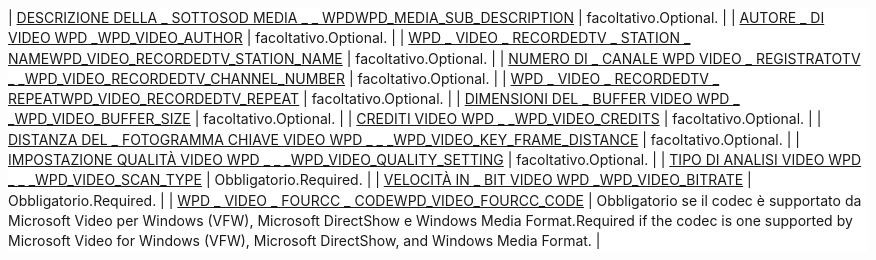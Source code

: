 | [<span data-ttu-id="a91f0-216">DESCRIZIONE DELLA \_ SOTTOSOD MEDIA \_ \_ WPD</span><span class="sxs-lookup"><span data-stu-id="a91f0-216">WPD\_MEDIA\_SUB\_DESCRIPTION</span></span>](media-properties.md)                                        | <span data-ttu-id="a91f0-217">facoltativo.</span><span class="sxs-lookup"><span data-stu-id="a91f0-217">Optional.</span></span>                                                                                                                    |
| [<span data-ttu-id="a91f0-218">AUTORE \_ DI VIDEO WPD \_</span><span class="sxs-lookup"><span data-stu-id="a91f0-218">WPD\_VIDEO\_AUTHOR</span></span>](video-properties.md)                                                           | <span data-ttu-id="a91f0-219">facoltativo.</span><span class="sxs-lookup"><span data-stu-id="a91f0-219">Optional.</span></span>                                                                                                                    |
| [<span data-ttu-id="a91f0-220">WPD \_ VIDEO \_ RECORDEDTV \_ STATION \_ NAME</span><span class="sxs-lookup"><span data-stu-id="a91f0-220">WPD\_VIDEO\_RECORDEDTV\_STATION\_NAME</span></span>](video-properties.md)                       | <span data-ttu-id="a91f0-221">facoltativo.</span><span class="sxs-lookup"><span data-stu-id="a91f0-221">Optional.</span></span>                                                                                                                    |
| [<span data-ttu-id="a91f0-222">NUMERO DI \_ CANALE WPD VIDEO \_ REGISTRATOTV \_ \_</span><span class="sxs-lookup"><span data-stu-id="a91f0-222">WPD\_VIDEO\_RECORDEDTV\_CHANNEL\_NUMBER</span></span>](video-properties.md)                   | <span data-ttu-id="a91f0-223">facoltativo.</span><span class="sxs-lookup"><span data-stu-id="a91f0-223">Optional.</span></span>                                                                                                                    |
| [<span data-ttu-id="a91f0-224">WPD \_ VIDEO \_ RECORDEDTV \_ REPEAT</span><span class="sxs-lookup"><span data-stu-id="a91f0-224">WPD\_VIDEO\_RECORDEDTV\_REPEAT</span></span>](video-properties.md)                                    | <span data-ttu-id="a91f0-225">facoltativo.</span><span class="sxs-lookup"><span data-stu-id="a91f0-225">Optional.</span></span>                                                                                                                    |
| [<span data-ttu-id="a91f0-226">DIMENSIONI DEL \_ BUFFER VIDEO WPD \_ \_</span><span class="sxs-lookup"><span data-stu-id="a91f0-226">WPD\_VIDEO\_BUFFER\_SIZE</span></span>](video-properties.md)                                                | <span data-ttu-id="a91f0-227">facoltativo.</span><span class="sxs-lookup"><span data-stu-id="a91f0-227">Optional.</span></span>                                                                                                                    |
| [<span data-ttu-id="a91f0-228">CREDITI VIDEO WPD \_ \_</span><span class="sxs-lookup"><span data-stu-id="a91f0-228">WPD\_VIDEO\_CREDITS</span></span>](video-properties.md)                                                         | <span data-ttu-id="a91f0-229">facoltativo.</span><span class="sxs-lookup"><span data-stu-id="a91f0-229">Optional.</span></span>                                                                                                                    |
| [<span data-ttu-id="a91f0-230">DISTANZA DEL \_ FOTOGRAMMA CHIAVE VIDEO WPD \_ \_ \_</span><span class="sxs-lookup"><span data-stu-id="a91f0-230">WPD\_VIDEO\_KEY\_FRAME\_DISTANCE</span></span>](video-properties.md)                                 | <span data-ttu-id="a91f0-231">facoltativo.</span><span class="sxs-lookup"><span data-stu-id="a91f0-231">Optional.</span></span>                                                                                                                    |
| [<span data-ttu-id="a91f0-232">IMPOSTAZIONE QUALITÀ VIDEO WPD \_ \_ \_</span><span class="sxs-lookup"><span data-stu-id="a91f0-232">WPD\_VIDEO\_QUALITY\_SETTING</span></span>](video-properties.md)                                        | <span data-ttu-id="a91f0-233">facoltativo.</span><span class="sxs-lookup"><span data-stu-id="a91f0-233">Optional.</span></span>                                                                                                                    |
| [<span data-ttu-id="a91f0-234">TIPO DI ANALISI VIDEO WPD \_ \_ \_</span><span class="sxs-lookup"><span data-stu-id="a91f0-234">WPD\_VIDEO\_SCAN\_TYPE</span></span>](video-properties.md)                                                    | <span data-ttu-id="a91f0-235">Obbligatorio.</span><span class="sxs-lookup"><span data-stu-id="a91f0-235">Required.</span></span>                                                                                                                    |
| [<span data-ttu-id="a91f0-236">VELOCITÀ IN \_ BIT VIDEO WPD \_</span><span class="sxs-lookup"><span data-stu-id="a91f0-236">WPD\_VIDEO\_BITRATE</span></span>](video-properties.md)                                                         | <span data-ttu-id="a91f0-237">Obbligatorio.</span><span class="sxs-lookup"><span data-stu-id="a91f0-237">Required.</span></span>                                                                                                                    |
| [<span data-ttu-id="a91f0-238">WPD \_ VIDEO \_ FOURCC \_ CODE</span><span class="sxs-lookup"><span data-stu-id="a91f0-238">WPD\_VIDEO\_FOURCC\_CODE</span></span>](video-properties.md)                                                | <span data-ttu-id="a91f0-239">Obbligatorio se il codec è supportato da Microsoft Video per Windows (VFW), Microsoft DirectShow e Windows Media Format.</span><span class="sxs-lookup"><span data-stu-id="a91f0-239">Required if the codec is one supported by Microsoft Video for Windows (VFW), Microsoft DirectShow, and Windows Media Format.</span></span> |